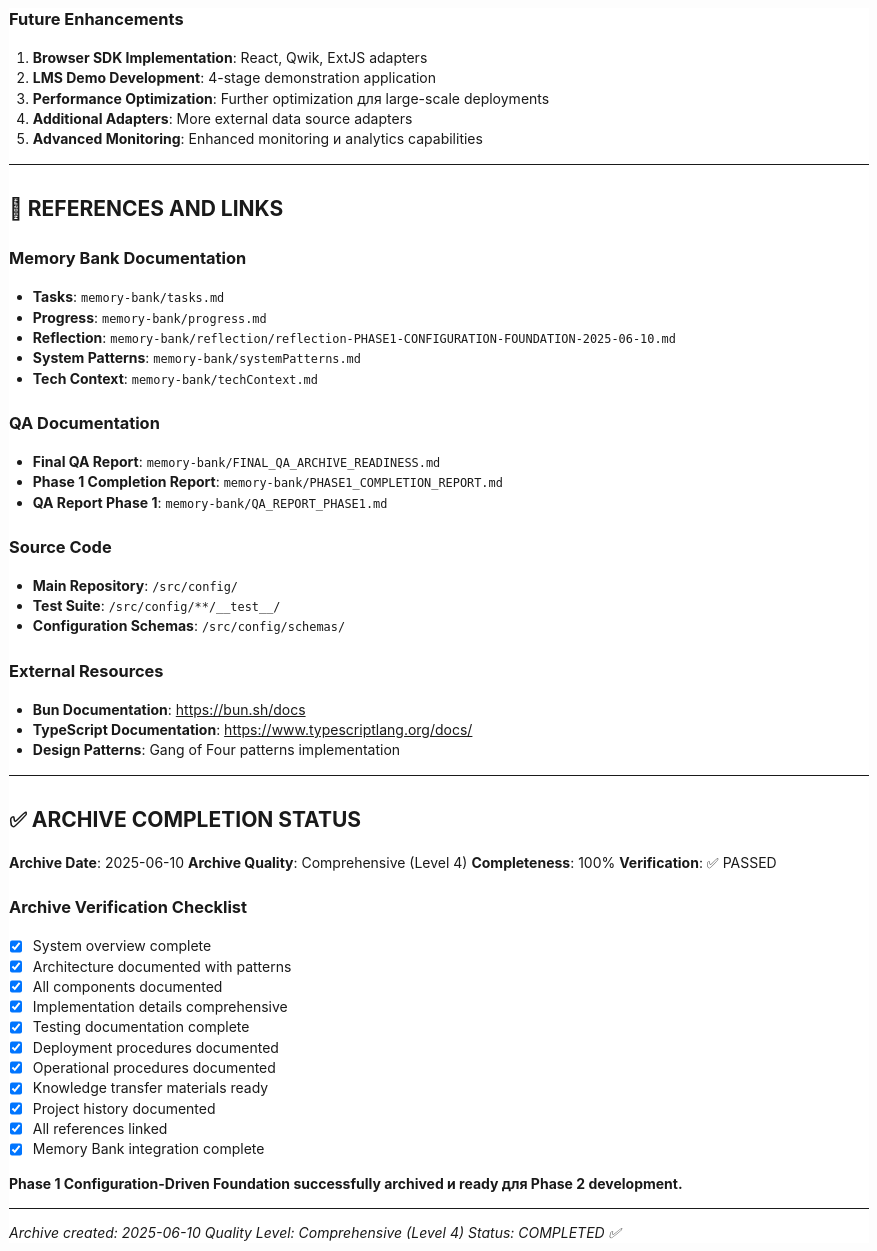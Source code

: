 ### Future Enhancements
1. **Browser SDK Implementation**: React, Qwik, ExtJS adapters
2. **LMS Demo Development**: 4-stage demonstration application
3. **Performance Optimization**: Further optimization для large-scale deployments
4. **Additional Adapters**: More external data source adapters
5. **Advanced Monitoring**: Enhanced monitoring и analytics capabilities

---

## 🔗 REFERENCES AND LINKS

### Memory Bank Documentation
- **Tasks**: `memory-bank/tasks.md`
- **Progress**: `memory-bank/progress.md`
- **Reflection**: `memory-bank/reflection/reflection-PHASE1-CONFIGURATION-FOUNDATION-2025-06-10.md`
- **System Patterns**: `memory-bank/systemPatterns.md`
- **Tech Context**: `memory-bank/techContext.md`

### QA Documentation
- **Final QA Report**: `memory-bank/FINAL_QA_ARCHIVE_READINESS.md`
- **Phase 1 Completion Report**: `memory-bank/PHASE1_COMPLETION_REPORT.md`
- **QA Report Phase 1**: `memory-bank/QA_REPORT_PHASE1.md`

### Source Code
- **Main Repository**: `/src/config/`
- **Test Suite**: `/src/config/**/__test__/`
- **Configuration Schemas**: `/src/config/schemas/`

### External Resources
- **Bun Documentation**: https://bun.sh/docs
- **TypeScript Documentation**: https://www.typescriptlang.org/docs/
- **Design Patterns**: Gang of Four patterns implementation

---

## ✅ ARCHIVE COMPLETION STATUS

**Archive Date**: 2025-06-10
**Archive Quality**: Comprehensive (Level 4)
**Completeness**: 100%
**Verification**: ✅ PASSED

### Archive Verification Checklist
- [x] System overview complete
- [x] Architecture documented with patterns
- [x] All components documented
- [x] Implementation details comprehensive
- [x] Testing documentation complete
- [x] Deployment procedures documented
- [x] Operational procedures documented
- [x] Knowledge transfer materials ready
- [x] Project history documented
- [x] All references linked
- [x] Memory Bank integration complete

**Phase 1 Configuration-Driven Foundation successfully archived и ready для Phase 2 development.**

---

*Archive created: 2025-06-10*
*Quality Level: Comprehensive (Level 4)*
*Status: COMPLETED ✅*
